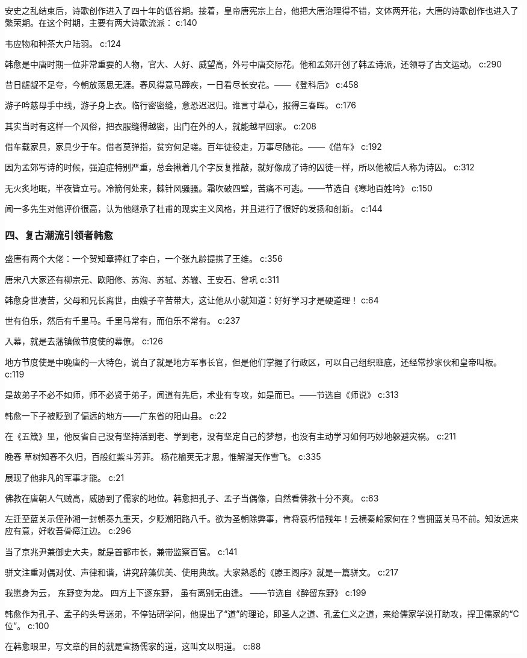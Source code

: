 安史之乱结束后，诗歌创作进入了四十年的低谷期。接着，皇帝唐宪宗上台，他把大唐治理得不错，文体两开花，大唐的诗歌创作也进入了繁荣期。在这个时期，主要有两大诗歌流派： c:140

韦应物和种茶大户陆羽。 c:124

韩愈是中唐时期一位非常重要的人物，官大、人好、威望高，外号中唐交际花。他和孟郊开创了韩孟诗派，还领导了古文运动。 c:290

昔日龌龊不足夸，今朝放荡思无涯。春风得意马蹄疾，一日看尽长安花。——《登科后》 c:458

游子吟慈母手中线，游子身上衣。临行密密缝，意恐迟迟归。谁言寸草心，报得三春晖。 c:176

其实当时有这样一个风俗，把衣服缝得越密，出门在外的人，就能越早回家。 c:208

借车载家具，家具少于车。借者莫弹指，贫穷何足嗟。百年徒役走，万事尽随花。——《借车》 c:192

因为孟郊写诗的时候，强迫症特别严重，总会揪着几个字反复推敲，就好像成了诗的囚徒一样，所以他被后人称为诗囚。 c:312

无火炙地眠，半夜皆立号。冷箭何处来，棘针风骚骚。霜吹破四壁，苦痛不可逃。——节选自《寒地百姓吟》 c:150

闻一多先生对他评价很高，认为他继承了杜甫的现实主义风格，并且进行了很好的发扬和创新。 c:144

### 四、复古潮流引领者韩愈

盛唐有两个大佬：一个贺知章捧红了李白，一个张九龄提携了王维。 c:356

唐宋八大家还有柳宗元、欧阳修、苏洵、苏轼、苏辙、王安石、曾巩 c:311

韩愈身世凄苦，父母和兄长离世，由嫂子辛苦带大，这让他从小就知道：好好学习才是硬道理！ c:64

世有伯乐，然后有千里马。千里马常有，而伯乐不常有。 c:237

入幕，就是去藩镇做节度使的幕僚。 c:126

地方节度使是中晚唐的一大特色，说白了就是地方军事长官，但是他们掌握了行政区，可以自己组织班底，还经常抄家伙和皇帝叫板。 c:119

是故弟子不必不如师，师不必贤于弟子，闻道有先后，术业有专攻，如是而已。——节选自《师说》 c:313

韩愈一下子被贬到了偏远的地方——广东省的阳山县。 c:22

在《五箴》里，他反省自己没有坚持活到老、学到老，没有坚定自己的梦想，也没有主动学习如何巧妙地躲避灾祸。 c:211

晚春
草树知春不久归，百般红紫斗芳菲。
杨花榆荚无才思，惟解漫天作雪飞。 c:335

展现了他非凡的军事才能。 c:21

佛教在唐朝人气贼高，威胁到了儒家的地位。韩愈把孔子、孟子当偶像，自然看佛教十分不爽。 c:63

左迁至蓝关示侄孙湘一封朝奏九重天，夕贬潮阳路八千。欲为圣朝除弊事，肯将衰朽惜残年！云横秦岭家何在？雪拥蓝关马不前。知汝远来应有意，好收吾骨瘴江边。 c:296

当了京兆尹兼御史大夫，就是首都市长，兼带监察百官。 c:141

骈文注重对偶对仗、声律和谐，讲究辞藻优美、使用典故。大家熟悉的《滕王阁序》就是一篇骈文。 c:217

我愿身为云，
东野变为龙。
四方上下逐东野，
虽有离别无由逢。
——节选自《醉留东野》 c:199

韩愈作为孔子、孟子的头号迷弟，不停钻研学问，他提出了“道”的理论，即圣人之道、孔孟仁义之道，来给儒家学说打助攻，捍卫儒家的“C位”。 c:100

在韩愈眼里，写文章的目的就是宣扬儒家的道，这叫文以明道。 c:88
